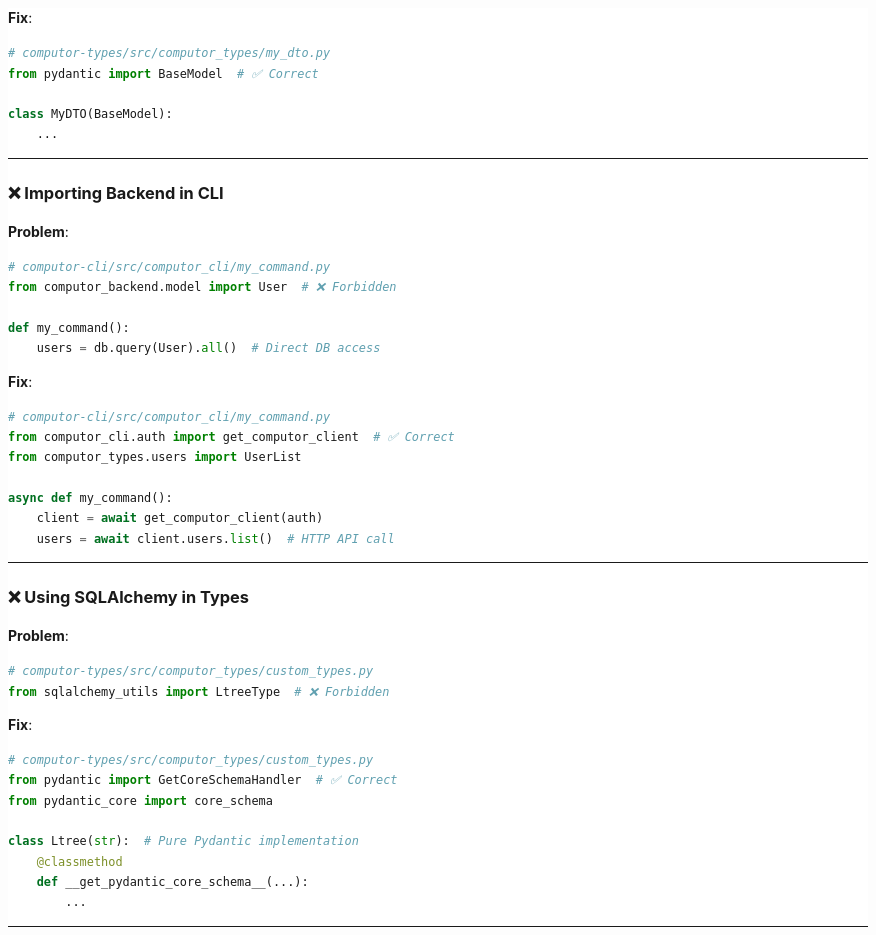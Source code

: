 **Fix**:
```python
# computor-types/src/computor_types/my_dto.py
from pydantic import BaseModel  # ✅ Correct

class MyDTO(BaseModel):
    ...
```

---

### ❌ Importing Backend in CLI

**Problem**:
```python
# computor-cli/src/computor_cli/my_command.py
from computor_backend.model import User  # ❌ Forbidden

def my_command():
    users = db.query(User).all()  # Direct DB access
```

**Fix**:
```python
# computor-cli/src/computor_cli/my_command.py
from computor_cli.auth import get_computor_client  # ✅ Correct
from computor_types.users import UserList

async def my_command():
    client = await get_computor_client(auth)
    users = await client.users.list()  # HTTP API call
```

---

### ❌ Using SQLAlchemy in Types

**Problem**:
```python
# computor-types/src/computor_types/custom_types.py
from sqlalchemy_utils import LtreeType  # ❌ Forbidden
```

**Fix**:
```python
# computor-types/src/computor_types/custom_types.py
from pydantic import GetCoreSchemaHandler  # ✅ Correct
from pydantic_core import core_schema

class Ltree(str):  # Pure Pydantic implementation
    @classmethod
    def __get_pydantic_core_schema__(...):
        ...
```

---